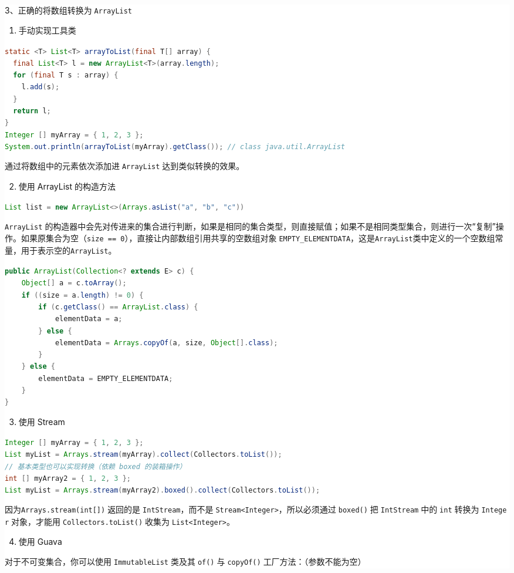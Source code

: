 3、正确的将数组转换为 `ArrayList`

1. 手动实现工具类

```java
static <T> List<T> arrayToList(final T[] array) {
  final List<T> l = new ArrayList<T>(array.length);
  for (final T s : array) {
    l.add(s);
  }
  return l;
}
Integer [] myArray = { 1, 2, 3 };
System.out.println(arrayToList(myArray).getClass()); // class java.util.ArrayList
```

通过将数组中的元素依次添加进 `ArrayList` 达到类似转换的效果。

2. 使用 ArrayList 的构造方法

```java
List list = new ArrayList<>(Arrays.asList("a", "b", "c"))
```

`ArrayList` 的构造器中会先对传进来的集合进行判断，如果是相同的集合类型，则直接赋值；如果不是相同类型集合，则进行一次“复制”操作。如果原集合为空（`size == 0`），直接让内部数组引用共享的空数组对象 `EMPTY_ELEMENTDATA`，这是`ArrayList`类中定义的一个空数组常量，用于表示空的`ArrayList`。

```java
public ArrayList(Collection<? extends E> c) {  
    Object[] a = c.toArray();  
    if ((size = a.length) != 0) {  
        if (c.getClass() == ArrayList.class) {  
            elementData = a;  
        } else {  
            elementData = Arrays.copyOf(a, size, Object[].class);  
        }  
    } else {  
        elementData = EMPTY_ELEMENTDATA;  
    }  
}
```

3. 使用 Stream

```java
Integer [] myArray = { 1, 2, 3 };
List myList = Arrays.stream(myArray).collect(Collectors.toList());
// 基本类型也可以实现转换（依赖 boxed 的装箱操作）
int [] myArray2 = { 1, 2, 3 };
List myList = Arrays.stream(myArray2).boxed().collect(Collectors.toList());
```

因为`Arrays.stream(int[])` 返回的是 `IntStream`，而不是 `Stream<Integer>`，所以必须通过 `boxed()` 把 `IntStream` 中的 `int` 转换为 `Integer` 对象，才能用 `Collectors.toList()` 收集为 `List<Integer>`。

4. 使用 Guava

对于不可变集合，你可以使用 `ImmutableList` 类及其 `of()` 与 `copyOf()` 工厂方法：（参数不能为空）
